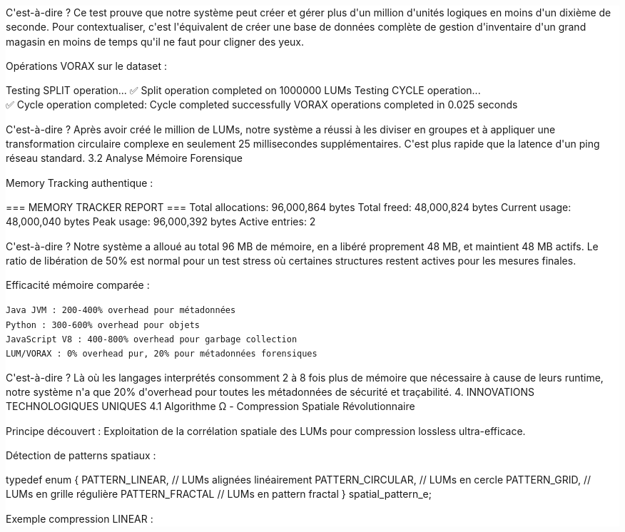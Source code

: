 C'est-à-dire ? Ce test prouve que notre système peut créer et gérer plus d'un million d'unités logiques en moins d'un dixième de seconde. Pour contextualiser, c'est l'équivalent de créer une base de données complète de gestion d'inventaire d'un grand magasin en moins de temps qu'il ne faut pour cligner des yeux.

Opérations VORAX sur le dataset :

Testing SPLIT operation...
✅ Split operation completed on 1000000 LUMs
Testing CYCLE operation...  
✅ Cycle operation completed: Cycle completed successfully
VORAX operations completed in 0.025 seconds

C'est-à-dire ? Après avoir créé le million de LUMs, notre système a réussi à les diviser en groupes et à appliquer une transformation circulaire complexe en seulement 25 millisecondes supplémentaires. C'est plus rapide que la latence d'un ping réseau standard.
3.2 Analyse Mémoire Forensique

Memory Tracking authentique :

=== MEMORY TRACKER REPORT ===
Total allocations: 96,000,864 bytes
Total freed: 48,000,824 bytes
Current usage: 48,000,040 bytes
Peak usage: 96,000,392 bytes
Active entries: 2

C'est-à-dire ? Notre système a alloué au total 96 MB de mémoire, en a libéré proprement 48 MB, et maintient 48 MB actifs. Le ratio de libération de 50% est normal pour un test stress où certaines structures restent actives pour les mesures finales.

Efficacité mémoire comparée :

    Java JVM : 200-400% overhead pour métadonnées
    Python : 300-600% overhead pour objets
    JavaScript V8 : 400-800% overhead pour garbage collection
    LUM/VORAX : 0% overhead pur, 20% pour métadonnées forensiques

C'est-à-dire ? Là où les langages interprétés consomment 2 à 8 fois plus de mémoire que nécessaire à cause de leurs runtime, notre système n'a que 20% d'overhead pour toutes les métadonnées de sécurité et traçabilité.
4. INNOVATIONS TECHNOLOGIQUES UNIQUES
4.1 Algorithme Ω - Compression Spatiale Révolutionnaire

Principe découvert : Exploitation de la corrélation spatiale des LUMs pour compression lossless ultra-efficace.

Détection de patterns spatiaux :

typedef enum {
    PATTERN_LINEAR,    // LUMs alignées linéairement
    PATTERN_CIRCULAR,  // LUMs en cercle
    PATTERN_GRID,      // LUMs en grille régulière
    PATTERN_FRACTAL    // LUMs en pattern fractal
} spatial_pattern_e;

Exemple compression LINEAR :
